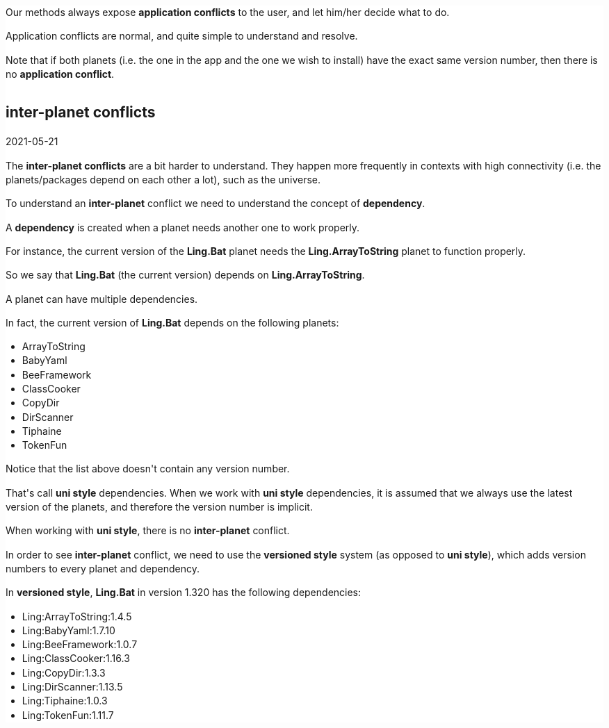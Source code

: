 Our methods always expose **application conflicts** to the user, and let him/her decide what to do.

Application conflicts are normal, and quite simple to understand and resolve.

Note that if both planets (i.e. the one in the app and the one we wish to install) have the exact same version number,
then there is no **application conflict**.




inter-planet conflicts
---------
2021-05-21

The **inter-planet conflicts** are a bit harder to understand. They happen more frequently in contexts with high
connectivity (i.e. the planets/packages depend on each other a lot), such as the universe.

To understand an **inter-planet** conflict we need to understand the concept of **dependency**.

A **dependency** is created when a planet needs another one to work properly.

For instance, the current version of the **Ling.Bat** planet needs the **Ling.ArrayToString** planet to function
properly.

So we say that **Ling.Bat** (the current version) depends on **Ling.ArrayToString**.

A planet can have multiple dependencies.

In fact, the current version of **Ling.Bat** depends on the following planets:

- ArrayToString
- BabyYaml
- BeeFramework
- ClassCooker
- CopyDir
- DirScanner
- Tiphaine
- TokenFun

Notice that the list above doesn't contain any version number.

That's call **uni style** dependencies. When we work with **uni style** dependencies, it is assumed that we always use
the latest version of the planets, and therefore the version number is implicit.

When working with **uni style**, there is no **inter-planet** conflict.

In order to see **inter-planet** conflict, we need to use the **versioned style** system (as opposed to **uni style**),
which adds version numbers to every planet and dependency.

In **versioned style**, **Ling.Bat** in version 1.320 has the following dependencies:

- Ling:ArrayToString:1.4.5
- Ling:BabyYaml:1.7.10
- Ling:BeeFramework:1.0.7
- Ling:ClassCooker:1.16.3
- Ling:CopyDir:1.3.3
- Ling:DirScanner:1.13.5
- Ling:Tiphaine:1.0.3
- Ling:TokenFun:1.11.7
